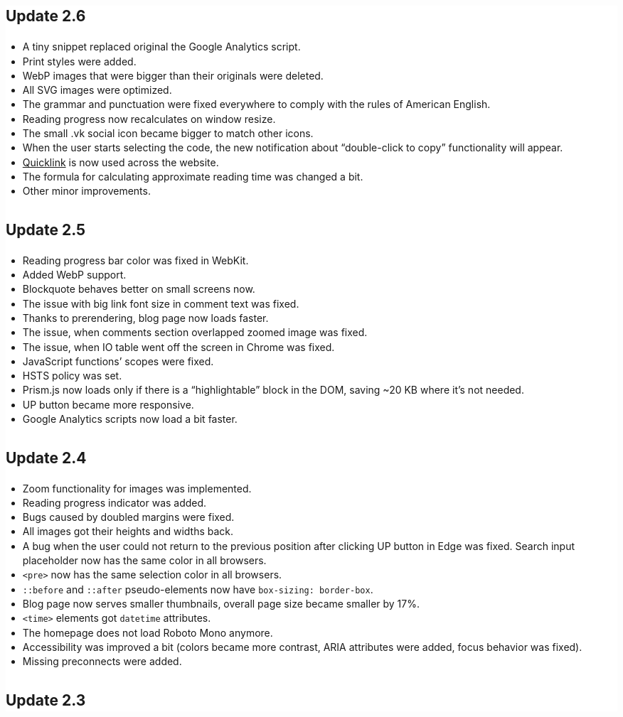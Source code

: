 ## Update 2.6

- A tiny snippet replaced original the Google Analytics script.
- Print styles were added.
- WebP images that were bigger than their originals were deleted.
- All SVG images were optimized.
- The grammar and punctuation were fixed everywhere to comply with the rules of American English.
- Reading progress now recalculates on window resize.
- The small .vk social icon became bigger to match other icons.
- When the user starts selecting the code, the new notification about “double-click to copy” functionality will appear.
- [Quicklink](//github.com/GoogleChromeLabs/quicklink) is now used across the website.
- The formula for calculating approximate reading time was changed a bit.
- Other minor improvements.

## Update 2.5

- Reading progress bar color was fixed in WebKit.
- Added WebP support.
- Blockquote behaves better on small screens now.
- The issue with big link font size in comment text was fixed.
- Thanks to prerendering, blog page now loads faster.
- The issue, when comments section overlapped zoomed image was fixed.
- The issue, when IO table went off the screen in Chrome was fixed.
- JavaScript functions’ scopes were fixed.
- HSTS policy was set.
- Prism.js now loads only if there is a “highlightable” block in the DOM, saving ~20 KB where it’s not needed.
- UP button became more responsive.
- Google Analytics scripts now load a bit faster.

## Update 2.4

- Zoom functionality for images was implemented.
- Reading progress indicator was added.
- Bugs caused by doubled margins were fixed.
- All images got their heights and widths back.
- A bug when the user could not return to the previous position after clicking UP button in Edge was fixed.
Search input placeholder now has the same color in all browsers.
- `<pre>` now has the same selection color in all browsers.
- `::before` and `::after` pseudo-elements now have `box-sizing: border-box`.
- Blog page now serves smaller thumbnails, overall page size became smaller by 17%.
- `<time>` elements got `datetime` attributes.
- The homepage does not load Roboto Mono anymore.
- Accessibility was improved a bit (colors became more contrast, ARIA attributes were added, focus behavior was fixed).
- Missing preconnects were added.

## Update 2.3
